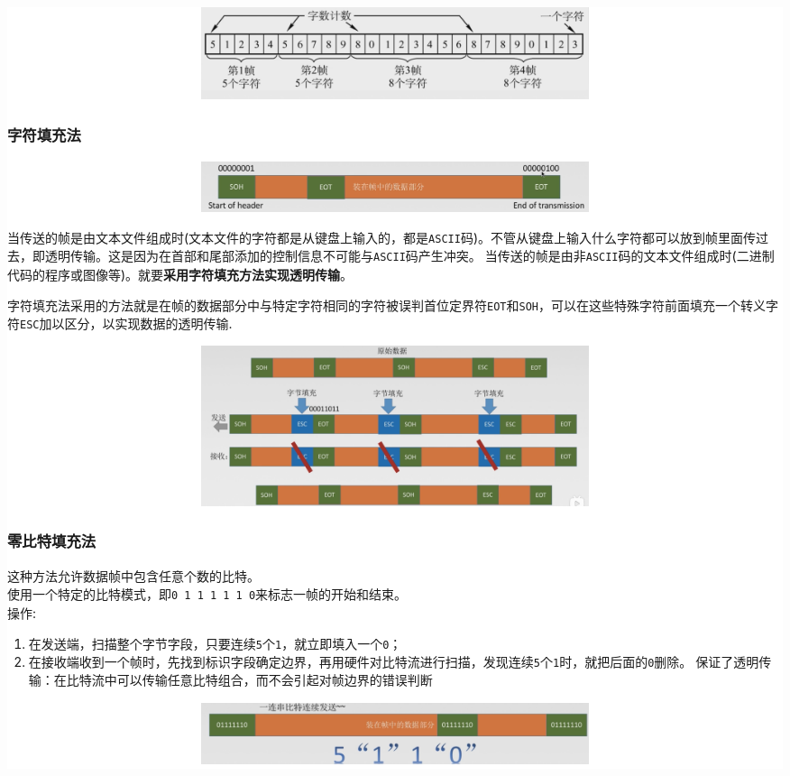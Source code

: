 <div align=center><img width = 50% height = 50% src="2021-01-06-15-25-33.png"></div>

### 字符填充法
<div align=center><img width = 50% height = 50% src="2021-01-06-15-31-58.png"></div>

当传送的帧是由文本文件组成时(文本文件的字符都是从键盘上输入的，都是`ASCII`码)。不管从键盘上输入什么字符都可以放到帧里面传过去，即透明传输。这是因为在首部和尾部添加的控制信息不可能与`ASCII`码产生冲突。
当传送的帧是由非`ASCII`码的文本文件组成时(二进制代码的程序或图像等)。就要**采用字符填充方法实现透明传输**。

字符填充法采用的方法就是在帧的数据部分中与特定字符相同的字符被误判首位定界符`EOT`和`SOH`，可以在这些特殊字符前面填充一个转义字符`ESC`加以区分，以实现数据的透明传输.
<div align=center><img width = 50% height = 50% src="2021-01-06-15-55-34.png"></div>

### 零比特填充法
这种方法允许数据帧中包含任意个数的比特。<br>
使用一个特定的比特模式，即`0 1 1 1 1 1 0`来标志一帧的开始和结束。<br>
操作:
1. 在发送端，扫描整个字节字段，只要连续`5`个`1`，就立即填入一个`0`；<br>
2. 在接收端收到一个帧时，先找到标识字段确定边界，再用硬件对比特流进行扫描，发现连续`5`个`1`时，就把后面的`0`删除。
保证了透明传输：在比特流中可以传输任意比特组合，而不会引起对帧边界的错误判断
<div align=center><img width = 50% height = 50% src="2021-01-06-16-08-51.png"></div>